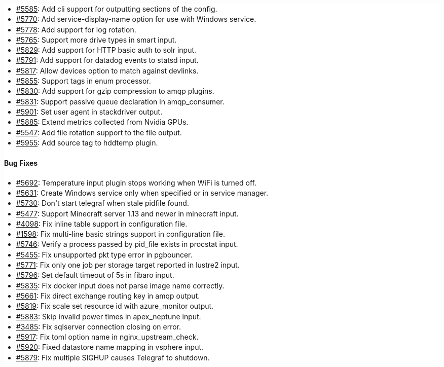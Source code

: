 - [#5585](https://github.com/influxdata/telegraf/pull/5585): Add cli support for outputting sections of the config.
- [#5770](https://github.com/influxdata/telegraf/pull/5770): Add service-display-name option for use with Windows service.
- [#5778](https://github.com/influxdata/telegraf/pull/5778): Add support for log rotation.
- [#5765](https://github.com/influxdata/telegraf/pull/5765): Support more drive types in smart input.
- [#5829](https://github.com/influxdata/telegraf/pull/5829): Add support for HTTP basic auth to solr input.
- [#5791](https://github.com/influxdata/telegraf/pull/5791): Add support for datadog events to statsd input.
- [#5817](https://github.com/influxdata/telegraf/pull/5817): Allow devices option to match against devlinks.
- [#5855](https://github.com/influxdata/telegraf/pull/5855): Support tags in enum processor.
- [#5830](https://github.com/influxdata/telegraf/pull/5830): Add support for gzip compression to amqp plugins.
- [#5831](https://github.com/influxdata/telegraf/pull/5831): Support passive queue declaration in amqp_consumer.
- [#5901](https://github.com/influxdata/telegraf/pull/5901): Set user agent in stackdriver output.
- [#5885](https://github.com/influxdata/telegraf/pull/5885): Extend metrics collected from Nvidia GPUs.
- [#5547](https://github.com/influxdata/telegraf/pull/5547): Add file rotation support to the file output.
- [#5955](https://github.com/influxdata/telegraf/pull/5955): Add source tag to hddtemp plugin.

#### Bug Fixes

- [#5692](https://github.com/influxdata/telegraf/pull/5692): Temperature input plugin stops working when WiFi is turned off.
- [#5631](https://github.com/influxdata/telegraf/pull/5631): Create Windows service only when specified or in service manager.
- [#5730](https://github.com/influxdata/telegraf/pull/5730): Don't start telegraf when stale pidfile found.
- [#5477](https://github.com/influxdata/telegraf/pull/5477): Support Minecraft server 1.13 and newer in minecraft input.
- [#4098](https://github.com/influxdata/telegraf/issues/4098): Fix inline table support in configuration file.
- [#1598](https://github.com/influxdata/telegraf/issues/1598): Fix multi-line basic strings support in configuration file.
- [#5746](https://github.com/influxdata/telegraf/issues/5746): Verify a process passed by pid_file exists in procstat input.
- [#5455](https://github.com/influxdata/telegraf/issues/5455): Fix unsupported pkt type error in pgbouncer.
- [#5771](https://github.com/influxdata/telegraf/pull/5771): Fix only one job per storage target reported in lustre2 input.
- [#5796](https://github.com/influxdata/telegraf/issues/5796): Set default timeout of 5s in fibaro input.
- [#5835](https://github.com/influxdata/telegraf/issues/5835): Fix docker input does not parse image name correctly.
- [#5661](https://github.com/influxdata/telegraf/issues/5661): Fix direct exchange routing key in amqp output.
- [#5819](https://github.com/influxdata/telegraf/issues/5819): Fix scale set resource id with azure_monitor output.
- [#5883](https://github.com/influxdata/telegraf/issues/5883): Skip invalid power times in apex_neptune input.
- [#3485](https://github.com/influxdata/telegraf/issues/3485): Fix sqlserver connection closing on error.
- [#5917](https://github.com/influxdata/telegraf/issues/5917): Fix toml option name in nginx_upstream_check.
- [#5920](https://github.com/influxdata/telegraf/issues/5920): Fixed datastore name mapping in vsphere input.
- [#5879](https://github.com/influxdata/telegraf/issues/5879): Fix multiple SIGHUP causes Telegraf to shutdown.